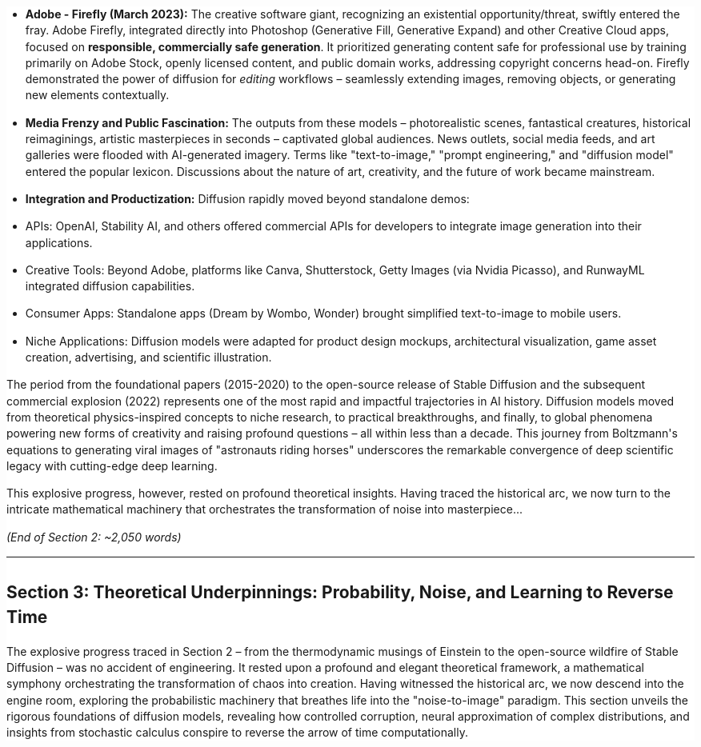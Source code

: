 *   **Adobe - Firefly (March 2023):** The creative software giant, recognizing an existential opportunity/threat, swiftly entered the fray. Adobe Firefly, integrated directly into Photoshop (Generative Fill, Generative Expand) and other Creative Cloud apps, focused on **responsible, commercially safe generation**. It prioritized generating content safe for professional use by training primarily on Adobe Stock, openly licensed content, and public domain works, addressing copyright concerns head-on. Firefly demonstrated the power of diffusion for *editing* workflows – seamlessly extending images, removing objects, or generating new elements contextually.

*   **Media Frenzy and Public Fascination:** The outputs from these models – photorealistic scenes, fantastical creatures, historical reimaginings, artistic masterpieces in seconds – captivated global audiences. News outlets, social media feeds, and art galleries were flooded with AI-generated imagery. Terms like "text-to-image," "prompt engineering," and "diffusion model" entered the popular lexicon. Discussions about the nature of art, creativity, and the future of work became mainstream.

*   **Integration and Productization:** Diffusion rapidly moved beyond standalone demos:

*   APIs: OpenAI, Stability AI, and others offered commercial APIs for developers to integrate image generation into their applications.

*   Creative Tools: Beyond Adobe, platforms like Canva, Shutterstock, Getty Images (via Nvidia Picasso), and RunwayML integrated diffusion capabilities.

*   Consumer Apps: Standalone apps (Dream by Wombo, Wonder) brought simplified text-to-image to mobile users.

*   Niche Applications: Diffusion models were adapted for product design mockups, architectural visualization, game asset creation, advertising, and scientific illustration.

The period from the foundational papers (2015-2020) to the open-source release of Stable Diffusion and the subsequent commercial explosion (2022) represents one of the most rapid and impactful trajectories in AI history. Diffusion models moved from theoretical physics-inspired concepts to niche research, to practical breakthroughs, and finally, to global phenomena powering new forms of creativity and raising profound questions – all within less than a decade. This journey from Boltzmann's equations to generating viral images of "astronauts riding horses" underscores the remarkable convergence of deep scientific legacy with cutting-edge deep learning.

This explosive progress, however, rested on profound theoretical insights. Having traced the historical arc, we now turn to the intricate mathematical machinery that orchestrates the transformation of noise into masterpiece...

*(End of Section 2: ~2,050 words)*



---





## Section 3: Theoretical Underpinnings: Probability, Noise, and Learning to Reverse Time

The explosive progress traced in Section 2 – from the thermodynamic musings of Einstein to the open-source wildfire of Stable Diffusion – was no accident of engineering. It rested upon a profound and elegant theoretical framework, a mathematical symphony orchestrating the transformation of chaos into creation. Having witnessed the historical arc, we now descend into the engine room, exploring the probabilistic machinery that breathes life into the "noise-to-image" paradigm. This section unveils the rigorous foundations of diffusion models, revealing how controlled corruption, neural approximation of complex distributions, and insights from stochastic calculus conspire to reverse the arrow of time computationally.
